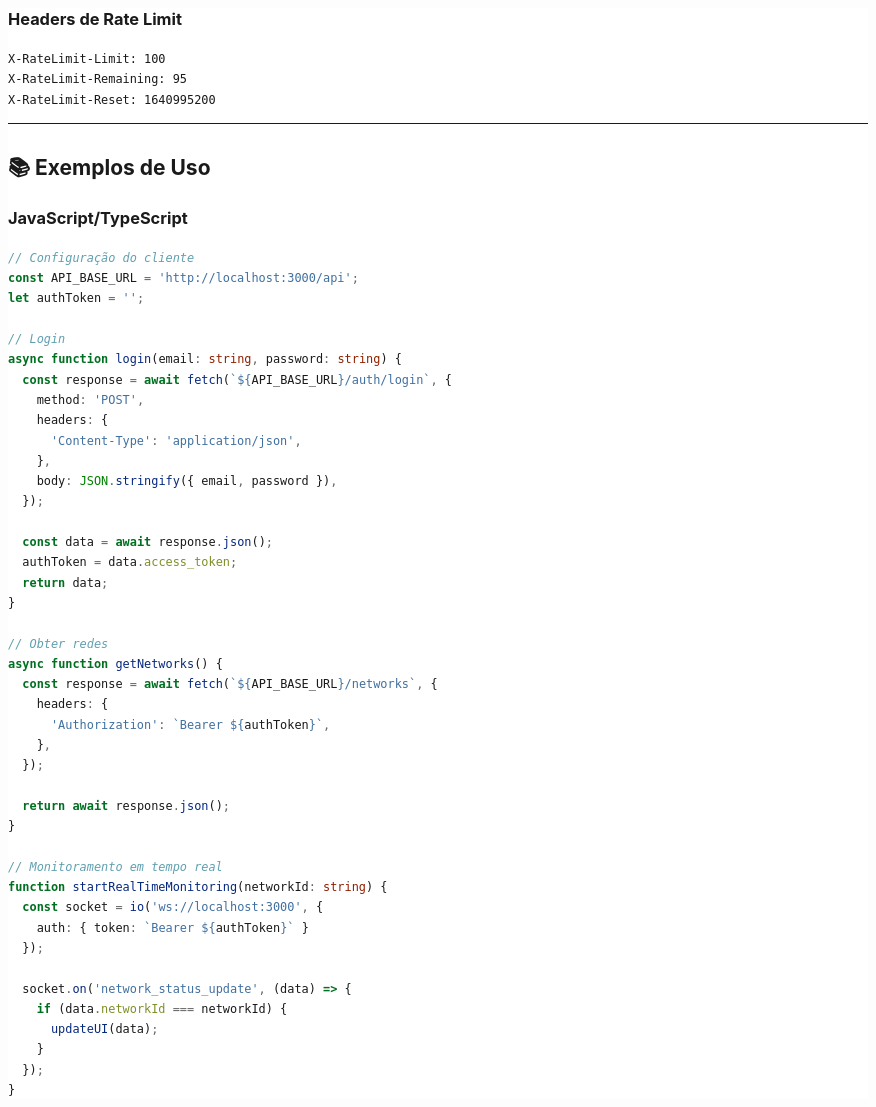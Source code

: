 ### Headers de Rate Limit
```
X-RateLimit-Limit: 100
X-RateLimit-Remaining: 95
X-RateLimit-Reset: 1640995200
```

---

## 📚 Exemplos de Uso

### JavaScript/TypeScript
```typescript
// Configuração do cliente
const API_BASE_URL = 'http://localhost:3000/api';
let authToken = '';

// Login
async function login(email: string, password: string) {
  const response = await fetch(`${API_BASE_URL}/auth/login`, {
    method: 'POST',
    headers: {
      'Content-Type': 'application/json',
    },
    body: JSON.stringify({ email, password }),
  });
  
  const data = await response.json();
  authToken = data.access_token;
  return data;
}

// Obter redes
async function getNetworks() {
  const response = await fetch(`${API_BASE_URL}/networks`, {
    headers: {
      'Authorization': `Bearer ${authToken}`,
    },
  });
  
  return await response.json();
}

// Monitoramento em tempo real
function startRealTimeMonitoring(networkId: string) {
  const socket = io('ws://localhost:3000', {
    auth: { token: `Bearer ${authToken}` }
  });
  
  socket.on('network_status_update', (data) => {
    if (data.networkId === networkId) {
      updateUI(data);
    }
  });
}
```
